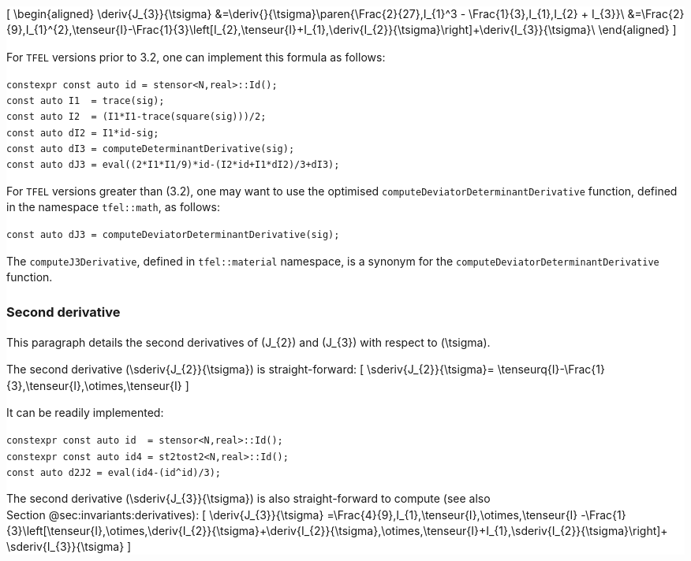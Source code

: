 \[
\begin{aligned}
\deriv{J_{3}}{\tsigma}
&=\deriv{}{\tsigma}\paren{\Frac{2}{27}\,I_{1}^3 - \Frac{1}{3}\,I_{1}\,I_{2} + I_{3}}\\
&=\Frac{2}{9}\,I_{1}^{2}\,\tenseur{I}-\Frac{1}{3}\left[I_{2}\,\tenseur{I}+I_{1}\,\deriv{I_{2}}{\tsigma}\right]+\deriv{I_{3}}{\tsigma}\\
\end{aligned}
\]

For `TFEL` versions prior to 3.2, one can implement this formula as follows:

~~~~{.cpp}
constexpr const auto id = stensor<N,real>::Id();
const auto I1  = trace(sig);
const auto I2  = (I1*I1-trace(square(sig)))/2;
const auto dI2 = I1*id-sig;
const auto dI3 = computeDeterminantDerivative(sig);
const auto dJ3 = eval((2*I1*I1/9)*id-(I2*id+I1*dI2)/3+dI3);
~~~~

For `TFEL` versions greater than \(3.2\), one may want to use the
optimised `computeDeviatorDeterminantDerivative` function, defined in
the namespace `tfel::math`, as follows:

~~~~{.cpp}
const auto dJ3 = computeDeviatorDeterminantDerivative(sig);
~~~~

The `computeJ3Derivative`, defined in `tfel::material` namespace, is a
synonym for the `computeDeviatorDeterminantDerivative` function.

### Second derivative

This paragraph details the second derivatives of \(J_{2}\) and \(J_{3}\)
with respect to \(\tsigma\).

The second derivative \(\sderiv{J_{2}}{\tsigma}\) is straight-forward:
\[
\sderiv{J_{2}}{\tsigma}=
\tenseurq{I}-\Frac{1}{3}\,\tenseur{I}\,\otimes\,\tenseur{I}
\]

It can be readily implemented:

~~~~{.cpp}
constexpr const auto id  = stensor<N,real>::Id();
constexpr const auto id4 = st2tost2<N,real>::Id();
const auto d2J2 = eval(id4-(id^id)/3);
~~~~

The second derivative \(\sderiv{J_{3}}{\tsigma}\) is also
straight-forward to compute (see also
Section&nbsp;@sec:invariants:derivatives):
\[
\deriv{J_{3}}{\tsigma}
=\Frac{4}{9}\,I_{1}\,\tenseur{I}\,\otimes\,\tenseur{I}
-\Frac{1}{3}\left[\tenseur{I}\,\otimes\,\deriv{I_{2}}{\tsigma}+\deriv{I_{2}}{\tsigma}\,\otimes\,\tenseur{I}+I_{1}\,\sderiv{I_{2}}{\tsigma}\right]+
\sderiv{I_{3}}{\tsigma}
\]
